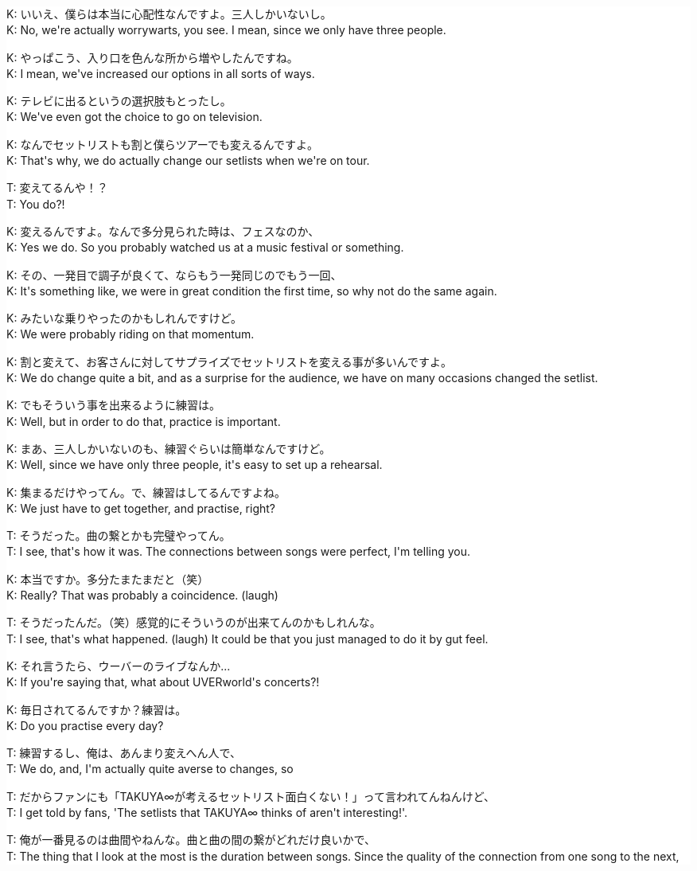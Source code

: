 K: いいえ、僕らは本当に心配性なんですよ。三人しかいないし。<br/>
K: No, we're actually worrywarts, you see. I mean, since we only have three people.

K: やっぱこう、入り口を色んな所から増やしたんですね。<br/>
K: I mean, we've increased our options in all sorts of ways.

K: テレビに出るというの選択肢もとったし。<br/>
K: We've even got the choice to go on television.

K: なんでセットリストも割と僕らツアーでも変えるんですよ。<br/>
K: That's why, we do actually change our setlists when we're on tour.

T: 変えてるんや！？<br/>
T: You do?!

K: 変えるんですよ。なんで多分見られた時は、フェスなのか、<br/>
K: Yes we do. So you probably watched us at a music festival or something.

K: その、一発目で調子が良くて、ならもう一発同じのでもう一回、<br/>
K: It's something like, we were in great condition the first time, so why not do the same again.

K: みたいな乗りやったのかもしれんですけど。<br/>
K: We were probably riding on that momentum.

K: 割と変えて、お客さんに対してサプライズでセットリストを変える事が多いんですよ。<br/>
K: We do change quite a bit, and as a surprise for the audience, we have on many occasions changed the setlist.

K: でもそういう事を出来るように練習は。<br/>
K: Well, but in order to do that, practice is important.

K: まあ、三人しかいないのも、練習ぐらいは簡単なんですけど。<br/>
K: Well, since we have only three people, it's easy to set up a rehearsal.

K: 集まるだけやってん。で、練習はしてるんですよね。<br/>
K: We just have to get together, and practise, right?

T: そうだった。曲の繋とかも完璧やってん。<br/>
T: I see, that's how it was. The connections between songs were perfect, I'm telling you.

K: 本当ですか。多分たまたまだと（笑）<br/>
K: Really? That was probably a coincidence. (laugh)

T: そうだったんだ。（笑）感覚的にそういうのが出来てんのかもしれんな。<br/>
T: I see, that's what happened. (laugh) It could be that you just managed to do it by gut feel.

K: それ言うたら、ウーバーのライブなんか...<br/>
K: If you're saying that, what about UVERworld's concerts?!

K: 毎日されてるんですか？練習は。<br/>
K: Do you practise every day?

T: 練習するし、俺は、あんまり変えへん人で、<br/>
T: We do, and, I'm actually quite averse to changes, so

T: だからファンにも「TAKUYA∞が考えるセットリスト面白くない！」って言われてんねんけど、<br/>
T: I get told by fans, 'The setlists that TAKUYA∞ thinks of aren't interesting!'.

T: 俺が一番見るのは曲間やねんな。曲と曲の間の繋がどれだけ良いかで、<br/>
T: The thing that I look at the most is the duration between songs. Since the quality of the connection from one song to the next,
